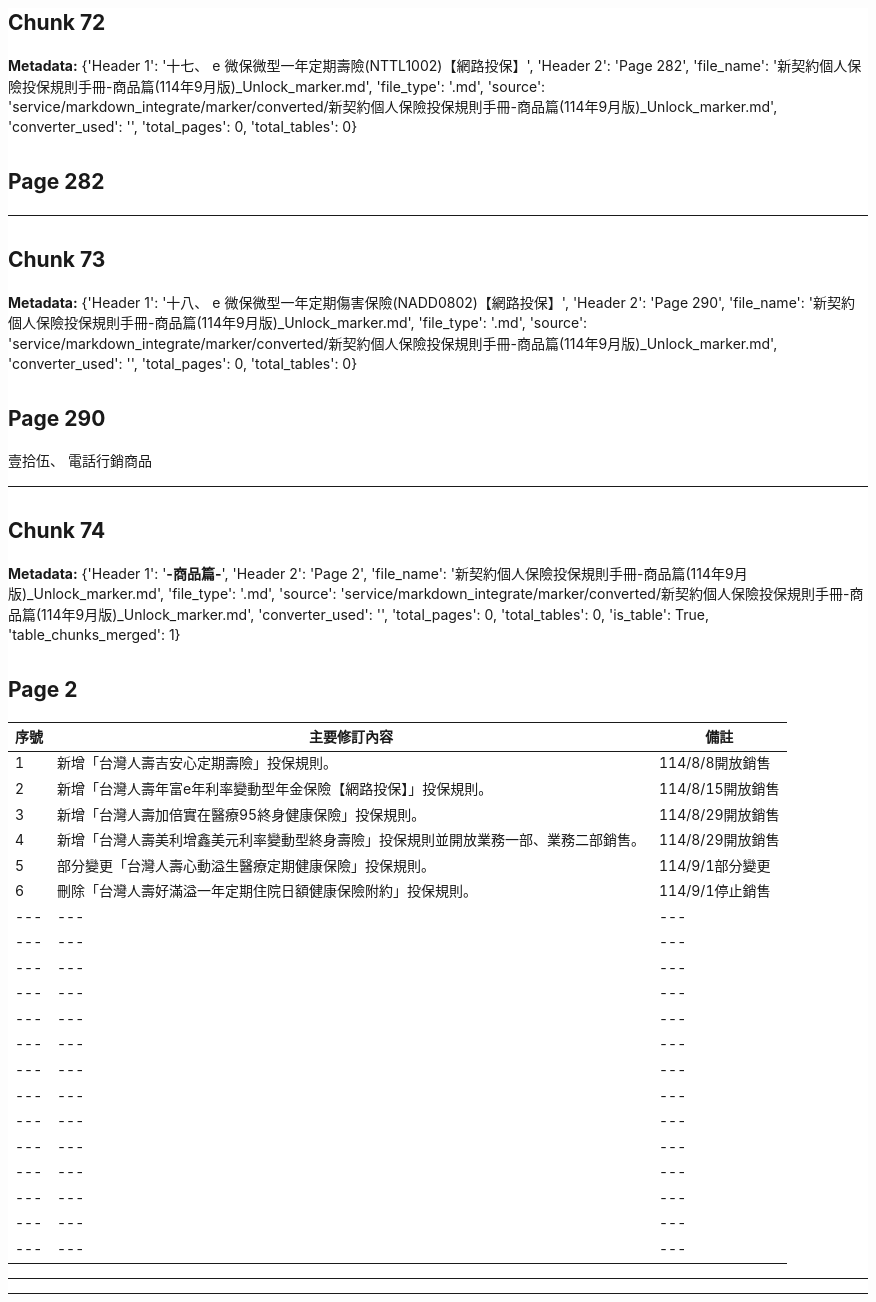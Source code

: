 
## Chunk 72

**Metadata:** {'Header 1': '十七、 e 微保微型一年定期壽險(NTTL1002)【網路投保】', 'Header 2': 'Page 282', 'file_name': '新契約個人保險投保規則手冊-商品篇(114年9月版)_Unlock_marker.md', 'file_type': '.md', 'source': 'service/markdown_integrate/marker/converted/新契約個人保險投保規則手冊-商品篇(114年9月版)_Unlock_marker.md', 'converter_used': '', 'total_pages': 0, 'total_tables': 0}

## Page 282

---

## Chunk 73

**Metadata:** {'Header 1': '十八、 e 微保微型一年定期傷害保險(NADD0802)【網路投保】', 'Header 2': 'Page 290', 'file_name': '新契約個人保險投保規則手冊-商品篇(114年9月版)_Unlock_marker.md', 'file_type': '.md', 'source': 'service/markdown_integrate/marker/converted/新契約個人保險投保規則手冊-商品篇(114年9月版)_Unlock_marker.md', 'converter_used': '', 'total_pages': 0, 'total_tables': 0}

## Page 290  
壹拾伍、 電話行銷商品

---

## Chunk 74

**Metadata:** {'Header 1': '**-**商品篇**-**', 'Header 2': 'Page 2', 'file_name': '新契約個人保險投保規則手冊-商品篇(114年9月版)_Unlock_marker.md', 'file_type': '.md', 'source': 'service/markdown_integrate/marker/converted/新契約個人保險投保規則手冊-商品篇(114年9月版)_Unlock_marker.md', 'converter_used': '', 'total_pages': 0, 'total_tables': 0, 'is_table': True, 'table_chunks_merged': 1}

## Page 2  

|序號|主要修訂內容|備註|
|---|---|---|
|1|新增「台灣人壽吉安心定期壽險」投保規則。|114/8/8開放銷售|
|2|新增「台灣人壽年富e年利率變動型年金保險【網路投保】」投保規則。|114/8/15開放銷售|
|3|新增「台灣人壽加倍實在醫療95終身健康保險」投保規則。|114/8/29開放銷售|
|4|新增「台灣人壽美利增鑫美元利率變動型終身壽險」投保規則並開放業務一部、業務二部銷售。|114/8/29開放銷售|
|5|部分變更「台灣人壽心動溢生醫療定期健康保險」投保規則。|114/9/1部分變更|
|6|刪除「台灣人壽好滿溢一年定期住院日額健康保險附約」投保規則。|114/9/1停止銷售|
|---|---|---|
|---|---|---|
|---|---|---|
|---|---|---|
|---|---|---|
|---|---|---|
|---|---|---|
|---|---|---|
|---|---|---|
|---|---|---|
|---|---|---|
|---|---|---|
|---|---|---|
|---|---|---|
  
---

---